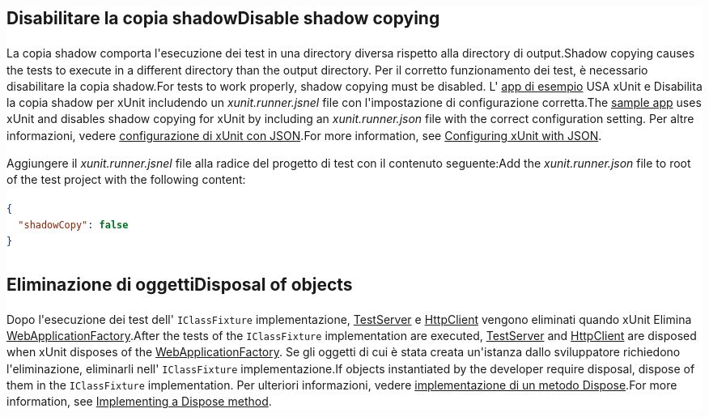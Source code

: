 ## <a name="disable-shadow-copying"></a><span data-ttu-id="9a670-302">Disabilitare la copia shadow</span><span class="sxs-lookup"><span data-stu-id="9a670-302">Disable shadow copying</span></span>

<span data-ttu-id="9a670-303">La copia shadow comporta l'esecuzione dei test in una directory diversa rispetto alla directory di output.</span><span class="sxs-lookup"><span data-stu-id="9a670-303">Shadow copying causes the tests to execute in a different directory than the output directory.</span></span> <span data-ttu-id="9a670-304">Per il corretto funzionamento dei test, è necessario disabilitare la copia shadow.</span><span class="sxs-lookup"><span data-stu-id="9a670-304">For tests to work properly, shadow copying must be disabled.</span></span> <span data-ttu-id="9a670-305">L' [app di esempio](https://github.com/dotnet/AspNetCore.Docs/tree/main/aspnetcore/test/integration-tests/samples) USA xUnit e Disabilita la copia shadow per xUnit includendo un *xunit.runner.jsnel* file con l'impostazione di configurazione corretta.</span><span class="sxs-lookup"><span data-stu-id="9a670-305">The [sample app](https://github.com/dotnet/AspNetCore.Docs/tree/main/aspnetcore/test/integration-tests/samples) uses xUnit and disables shadow copying for xUnit by including an *xunit.runner.json* file with the correct configuration setting.</span></span> <span data-ttu-id="9a670-306">Per altre informazioni, vedere [configurazione di xUnit con JSON](https://xunit.github.io/docs/configuring-with-json.html).</span><span class="sxs-lookup"><span data-stu-id="9a670-306">For more information, see [Configuring xUnit with JSON](https://xunit.github.io/docs/configuring-with-json.html).</span></span>

<span data-ttu-id="9a670-307">Aggiungere il *xunit.runner.jsnel* file alla radice del progetto di test con il contenuto seguente:</span><span class="sxs-lookup"><span data-stu-id="9a670-307">Add the *xunit.runner.json* file to root of the test project with the following content:</span></span>

```json
{
  "shadowCopy": false
}
```

## <a name="disposal-of-objects"></a><span data-ttu-id="9a670-308">Eliminazione di oggetti</span><span class="sxs-lookup"><span data-stu-id="9a670-308">Disposal of objects</span></span>

<span data-ttu-id="9a670-309">Dopo l'esecuzione dei test dell' `IClassFixture` implementazione, [TestServer](/dotnet/api/microsoft.aspnetcore.testhost.testserver) e [HttpClient](/dotnet/api/system.net.http.httpclient) vengono eliminati quando xUnit Elimina [WebApplicationFactory](/dotnet/api/microsoft.aspnetcore.mvc.testing.webapplicationfactory-1).</span><span class="sxs-lookup"><span data-stu-id="9a670-309">After the tests of the `IClassFixture` implementation are executed, [TestServer](/dotnet/api/microsoft.aspnetcore.testhost.testserver) and [HttpClient](/dotnet/api/system.net.http.httpclient) are disposed when xUnit disposes of the [WebApplicationFactory](/dotnet/api/microsoft.aspnetcore.mvc.testing.webapplicationfactory-1).</span></span> <span data-ttu-id="9a670-310">Se gli oggetti di cui è stata creata un'istanza dallo sviluppatore richiedono l'eliminazione, eliminarli nell' `IClassFixture` implementazione.</span><span class="sxs-lookup"><span data-stu-id="9a670-310">If objects instantiated by the developer require disposal, dispose of them in the `IClassFixture` implementation.</span></span> <span data-ttu-id="9a670-311">Per ulteriori informazioni, vedere [implementazione di un metodo Dispose](/dotnet/standard/garbage-collection/implementing-dispose).</span><span class="sxs-lookup"><span data-stu-id="9a670-311">For more information, see [Implementing a Dispose method](/dotnet/standard/garbage-collection/implementing-dispose).</span></span>
